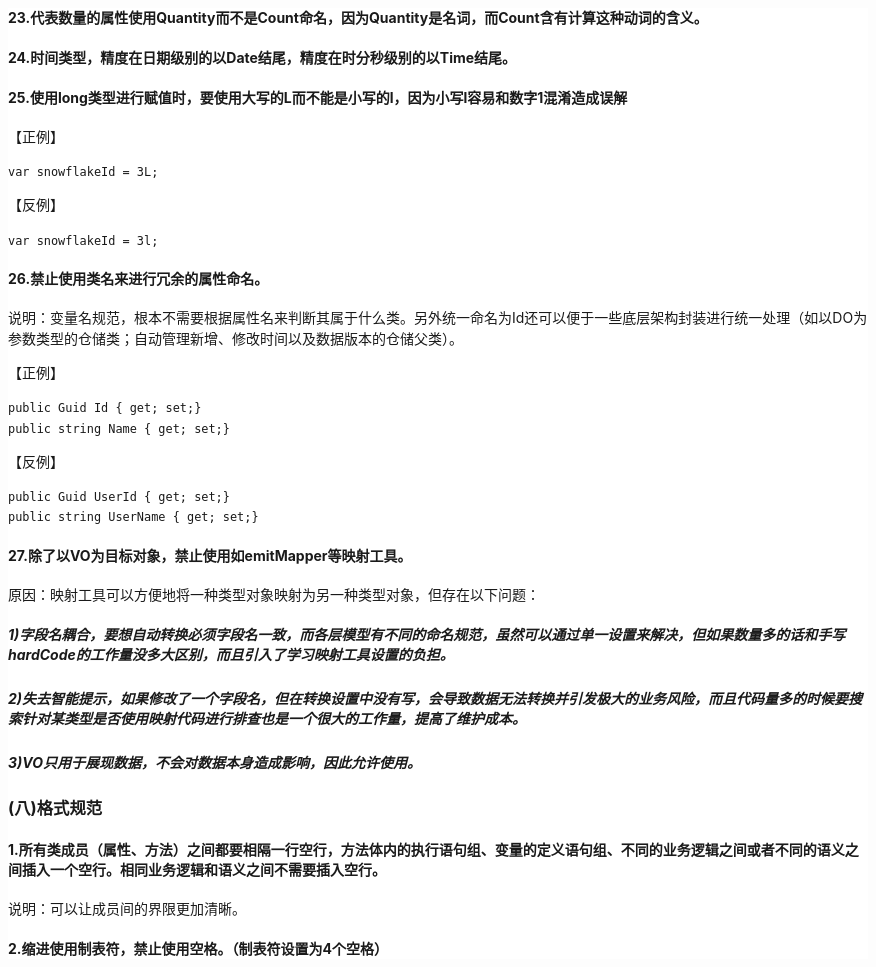 #### 23.代表数量的属性使用Quantity而不是Count命名，因为Quantity是名词，而Count含有计算这种动词的含义。

#### 24.时间类型，精度在日期级别的以Date结尾，精度在时分秒级别的以Time结尾。

#### 25.使用long类型进行赋值时，要使用大写的L而不能是小写的l，因为小写l容易和数字1混淆造成误解

【正例】

```CSharp
var snowflakeId = 3L;
```

【反例】

```CSharp
var snowflakeId = 3l;
```

#### 26.禁止使用类名来进行冗余的属性命名。

说明：变量名规范，根本不需要根据属性名来判断其属于什么类。另外统一命名为Id还可以便于一些底层架构封装进行统一处理（如以DO为参数类型的仓储类；自动管理新增、修改时间以及数据版本的仓储父类）。

【正例】

```CSharp
public Guid Id { get; set;}
public string Name { get; set;}
```

【反例】

```CSharp
public Guid UserId { get; set;}
public string UserName { get; set;}
```

#### 27.除了以VO为目标对象，禁止使用如emitMapper等映射工具。

原因：映射工具可以方便地将一种类型对象映射为另一种类型对象，但存在以下问题：

##### 1)字段名耦合，要想自动转换必须字段名一致，而各层模型有不同的命名规范，虽然可以通过单一设置来解决，但如果数量多的话和手写hardCode的工作量没多大区别，而且引入了学习映射工具设置的负担。

##### 2)失去智能提示，如果修改了一个字段名，但在转换设置中没有写，会导致数据无法转换并引发极大的业务风险，而且代码量多的时候要搜索针对某类型是否使用映射代码进行排查也是一个很大的工作量，提高了维护成本。

##### 3)VO只用于展现数据，不会对数据本身造成影响，因此允许使用。

### (八)格式规范

#### 1.所有类成员（属性、方法）之间都要相隔一行空行，方法体内的执行语句组、变量的定义语句组、不同的业务逻辑之间或者不同的语义之间插入一个空行。相同业务逻辑和语义之间不需要插入空行。

说明：可以让成员间的界限更加清晰。

#### 2.缩进使用制表符，禁止使用空格。（制表符设置为4个空格）
